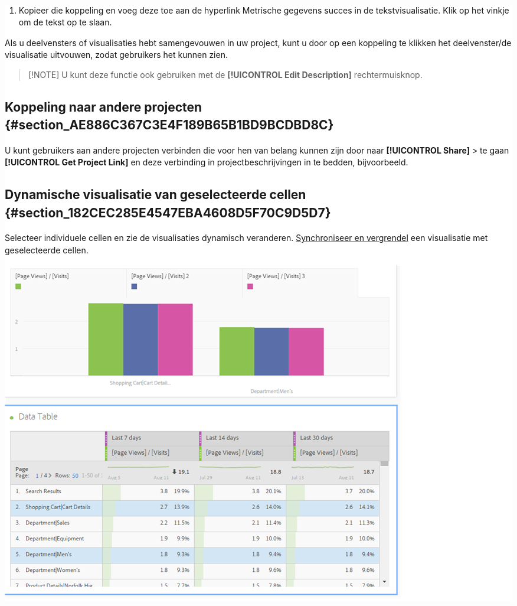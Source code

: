 1. Kopieer die koppeling en voeg deze toe aan de hyperlink Metrische gegevens succes in de tekstvisualisatie. Klik op het vinkje om de tekst op te slaan.

Als u deelvensters of visualisaties hebt samengevouwen in uw project, kunt u door op een koppeling te klikken het deelvenster/de visualisatie uitvouwen, zodat gebruikers het kunnen zien.

> [!NOTE] U kunt deze functie ook gebruiken met de **[!UICONTROL Edit Description]** rechtermuisknop.

## Koppeling naar andere projecten {#section_AE886C367C3E4F189B65B1BD9BCDBD8C}

U kunt gebruikers aan andere projecten verbinden die voor hen van belang kunnen zijn door naar **[!UICONTROL Share]** > te gaan **[!UICONTROL Get Project Link]** en deze verbinding in projectbeschrijvingen in te bedden, bijvoorbeeld.

## Dynamische visualisatie van geselecteerde cellen {#section_182CEC285E4547EBA4608D5F70C9D5D7}

Selecteer individuele cellen en zie de visualisaties dynamisch veranderen. [Synchroniseer en vergrendel](/help/analyze/analysis-workspace/analysis-workspace-features.md#section_9D66A001586F49CEB0C565581E44957C) een visualisatie met geselecteerde cellen.

![](assets/visualize-selected-cells.png)

